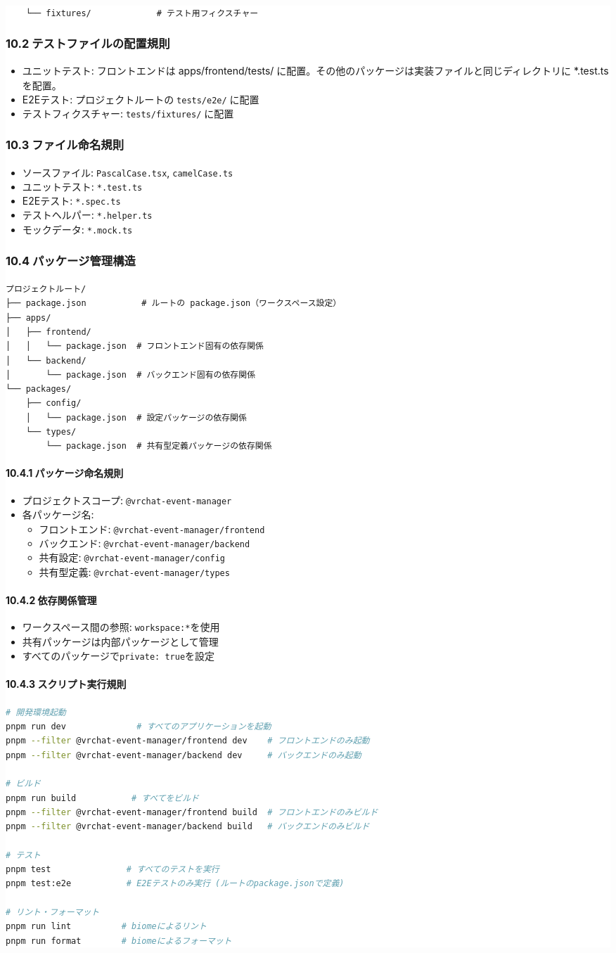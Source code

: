 ```
    └── fixtures/             # テスト用フィクスチャー
```

### 10.2 テストファイルの配置規則
- ユニットテスト: フロントエンドは apps/frontend/tests/ に配置。その他のパッケージは実装ファイルと同じディレクトリに *.test.ts を配置。
- E2Eテスト: プロジェクトルートの `tests/e2e/` に配置
- テストフィクスチャー: `tests/fixtures/` に配置

### 10.3 ファイル命名規則
- ソースファイル: `PascalCase.tsx`, `camelCase.ts`
- ユニットテスト: `*.test.ts`
- E2Eテスト: `*.spec.ts`
- テストヘルパー: `*.helper.ts`
- モックデータ: `*.mock.ts`

### 10.4 パッケージ管理構造
```
プロジェクトルート/
├── package.json           # ルートの package.json（ワークスペース設定）
├── apps/
│   ├── frontend/
│   │   └── package.json  # フロントエンド固有の依存関係
│   └── backend/
│       └── package.json  # バックエンド固有の依存関係
└── packages/
    ├── config/
    │   └── package.json  # 設定パッケージの依存関係
    └── types/
        └── package.json  # 共有型定義パッケージの依存関係
```

#### 10.4.1 パッケージ命名規則
- プロジェクトスコープ: `@vrchat-event-manager`
- 各パッケージ名:
  - フロントエンド: `@vrchat-event-manager/frontend`
  - バックエンド: `@vrchat-event-manager/backend`
  - 共有設定: `@vrchat-event-manager/config`
  - 共有型定義: `@vrchat-event-manager/types`

#### 10.4.2 依存関係管理
- ワークスペース間の参照: `workspace:*`を使用
- 共有パッケージは内部パッケージとして管理
- すべてのパッケージで`private: true`を設定

#### 10.4.3 スクリプト実行規則
```bash
# 開発環境起動
pnpm run dev              # すべてのアプリケーションを起動
pnpm --filter @vrchat-event-manager/frontend dev    # フロントエンドのみ起動
pnpm --filter @vrchat-event-manager/backend dev     # バックエンドのみ起動

# ビルド
pnpm run build           # すべてをビルド
pnpm --filter @vrchat-event-manager/frontend build  # フロントエンドのみビルド
pnpm --filter @vrchat-event-manager/backend build   # バックエンドのみビルド

# テスト
pnpm test               # すべてのテストを実行
pnpm test:e2e           # E2Eテストのみ実行 (ルートのpackage.jsonで定義)

# リント・フォーマット
pnpm run lint          # biomeによるリント
pnpm run format        # biomeによるフォーマット
```